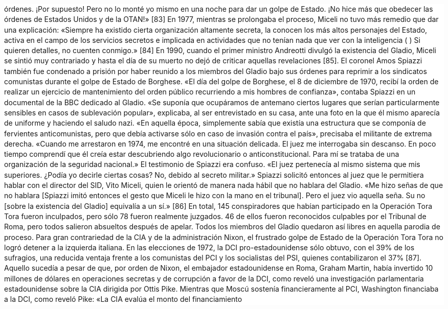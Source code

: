 órdenes. ¡Por supuesto! Pero no lo monté yo mismo en una noche para dar
un golpe de Estado. ¡No hice más que obedecer las órdenes de Estados
Unidos y de la OTAN!» [83]
En 1977, mientras se prolongaba el proceso,
Miceli no tuvo más remedio que dar una explicación:
«Siempre ha existido cierta organización
altamente secreta, la conocen los más altos personajes del Estado,
activa en el campo de los servicios secretos e implicada en actividades
que no tenían nada que ver con la inteligencia (
) Si quieren detalles,
no cuenten conmigo.» [84]
En 1990, cuando el primer ministro Andreotti
divulgó la existencia del Gladio, Miceli se sintió muy contrariado y hasta
el día de su muerto no dejó de criticar aquellas revelaciones [85].
El coronel Amos Spiazzi también fue condenado a prisión por haber reunido a
los miembros del Gladio bajo sus órdenes para reprimir a los sindicatos
comunistas durante el golpe de Estado de Borghese.
«El día del golpe de Borghese, el 8 de
diciembre de 1970, recibí la orden de realizar un ejercicio de
mantenimiento del orden público recurriendo a mis hombres de confianza»,
contaba Spiazzi en un documental de la BBC dedicado al Gladio.
«Se suponía que ocupáramos de antemano
ciertos lugares que serían particularmente sensibles en casos de
sublevación popular», explicaba, al ser entrevistado en su casa, ante
una foto en la que él mismo aparecía de uniforme y haciendo el saludo
nazi.
«En aquella época, simplemente sabía que existía una estructura que se
componía de fervientes anticomunistas, pero que debía activarse sólo en
caso de invasión contra el país», precisaba el militante de extrema
derecha.
«Cuando me arrestaron en 1974, me encontré
en una situación delicada. El juez me interrogaba sin descanso. En poco
tiempo comprendí que él creía estar descubriendo algo revolucionario o
anticonstitucional. Para mí se trataba de una organización de la
seguridad nacional.»
El testimonio de Spiazzi era confuso.
«El juez pertenecía al mismo sistema que mis
superiores. ¿Podía yo decirle ciertas cosas? No, debido al secreto
militar.»
Spiazzi solicitó entonces al juez que le
permitiera hablar con el director del SID, Vito Miceli, quien le orientó de
manera nada hábil que no hablara del Gladio.
«Me hizo señas de que no hablara [Spiazzi
imitó entonces el gesto que Miceli le hizo con la mano en el tribunal].
Pero el juez vio aquella seña. Su no [sobre la existencia del Gladio]
equivalía a un sí.» [86]
En total, 145 conspiradores que habían
participado en la Operación Tora Tora fueron inculpados, pero sólo 78 fueron
realmente juzgados. 46 de ellos fueron reconocidos culpables por el Tribunal
de Roma, pero todos salieron absueltos después de apelar. Todos los miembros
del Gladio quedaron así libres en aquella parodia de proceso.
Para gran contrariedad de la CIA y de la administración Nixon, el frustrado
golpe de Estado de la Operación Tora Tora no logró detener a la izquierda
italiana. En las elecciones de 1972, la DCI pro-estadounidense sólo obtuvo,
con el 39% de los sufragios, una reducida ventaja frente a los comunistas
del PCI y los socialistas del PSI, quienes contabilizaron el 37% [87].
Aquello sucedía a pesar de que, por orden de Nixon, el embajador
estadounidense en Roma, Graham Martin, había invertido 10 millones de
dólares en operaciones secretas y de corrupción a favor de la DCI, como
reveló una investigación parlamentaria estadounidense sobre la CIA dirigida
por Ottis Pike.
Mientras que Moscú sostenía financieramente al
PCI, Washington financiaba a la DCI, como reveló Pike:
«La CIA evalúa el monto del financiamiento